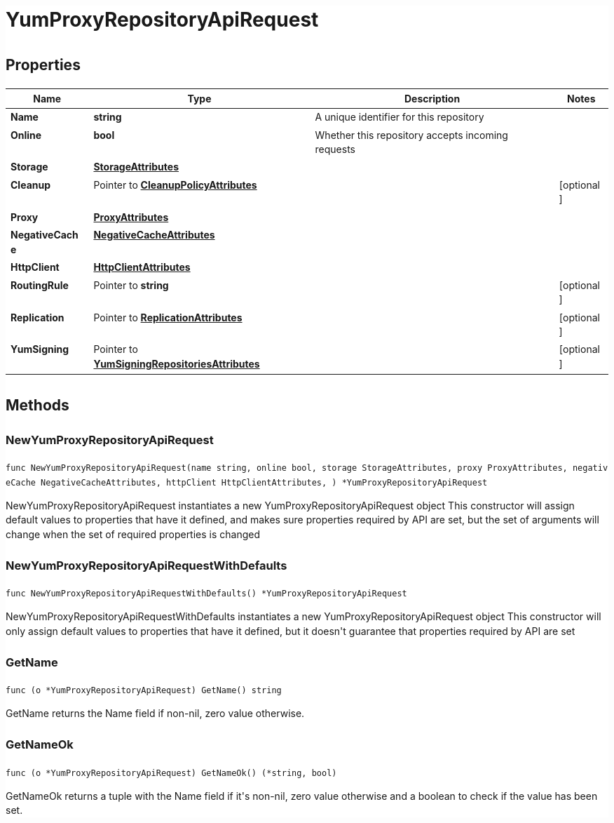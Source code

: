# YumProxyRepositoryApiRequest

## Properties

Name | Type | Description | Notes
------------ | ------------- | ------------- | -------------
**Name** | **string** | A unique identifier for this repository | 
**Online** | **bool** | Whether this repository accepts incoming requests | 
**Storage** | [**StorageAttributes**](StorageAttributes.md) |  | 
**Cleanup** | Pointer to [**CleanupPolicyAttributes**](CleanupPolicyAttributes.md) |  | [optional] 
**Proxy** | [**ProxyAttributes**](ProxyAttributes.md) |  | 
**NegativeCache** | [**NegativeCacheAttributes**](NegativeCacheAttributes.md) |  | 
**HttpClient** | [**HttpClientAttributes**](HttpClientAttributes.md) |  | 
**RoutingRule** | Pointer to **string** |  | [optional] 
**Replication** | Pointer to [**ReplicationAttributes**](ReplicationAttributes.md) |  | [optional] 
**YumSigning** | Pointer to [**YumSigningRepositoriesAttributes**](YumSigningRepositoriesAttributes.md) |  | [optional] 

## Methods

### NewYumProxyRepositoryApiRequest

`func NewYumProxyRepositoryApiRequest(name string, online bool, storage StorageAttributes, proxy ProxyAttributes, negativeCache NegativeCacheAttributes, httpClient HttpClientAttributes, ) *YumProxyRepositoryApiRequest`

NewYumProxyRepositoryApiRequest instantiates a new YumProxyRepositoryApiRequest object
This constructor will assign default values to properties that have it defined,
and makes sure properties required by API are set, but the set of arguments
will change when the set of required properties is changed

### NewYumProxyRepositoryApiRequestWithDefaults

`func NewYumProxyRepositoryApiRequestWithDefaults() *YumProxyRepositoryApiRequest`

NewYumProxyRepositoryApiRequestWithDefaults instantiates a new YumProxyRepositoryApiRequest object
This constructor will only assign default values to properties that have it defined,
but it doesn't guarantee that properties required by API are set

### GetName

`func (o *YumProxyRepositoryApiRequest) GetName() string`

GetName returns the Name field if non-nil, zero value otherwise.

### GetNameOk

`func (o *YumProxyRepositoryApiRequest) GetNameOk() (*string, bool)`

GetNameOk returns a tuple with the Name field if it's non-nil, zero value otherwise
and a boolean to check if the value has been set.
